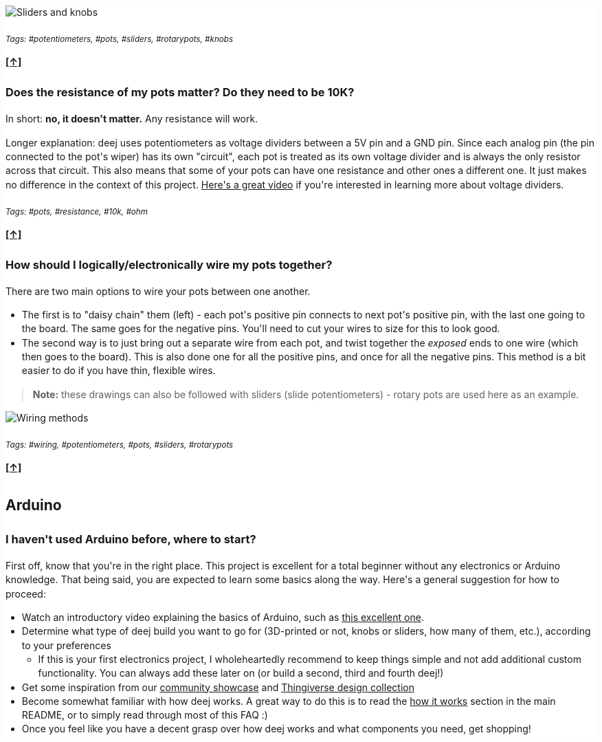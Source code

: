 ![Sliders and knobs](./assets/sliders-and-knobs.png)

<sub>_Tags: #potentiometers, #pots, #sliders, #rotarypots, #knobs_</sub>

[**[↑]**](#deej-faq)

### Does the resistance of my pots matter? Do they need to be 10K?

In short: **no, it doesn't matter.** Any resistance will work.

Longer explanation: deej uses potentiometers as voltage dividers between a 5V pin and a GND pin. Since each analog pin (the pin connected to the pot's wiper) has its own "circuit", each pot is treated as its own voltage divider and is always the only resistor across that circuit. This also means that some of your pots can have one resistance and other ones a different one. It just makes no difference in the context of this project. [Here's a great video](https://www.youtube.com/watch?v=fmSC0NoaG_I) if you're interested in learning more about voltage dividers.

<sub>_Tags: #pots, #resistance, #10k, #ohm_</sub>

[**[↑]**](#deej-faq)

### How should I logically/electronically wire my pots together?

There are two main options to wire your pots between one another.

- The first is to "daisy chain" them (left) - each pot's positive pin connects to next pot's positive pin, with the last one going to the board. The same goes for the negative pins. You'll need to cut your wires to size for this to look good.
- The second way is to just bring out a separate wire from each pot, and twist together the _exposed_ ends to one wire (which then goes to the board). This is also done one for all the positive pins, and once for all the negative pins. This method is a bit easier to do if you have thin, flexible wires.

> **Note:** these drawings can also be followed with sliders (slide potentiometers) - rotary pots are used here as an example.

![Wiring methods](./assets/wiring-methods.png)

<sub>_Tags: #wiring, #potentiometers, #pots, #sliders, #rotarypots_</sub>

[**[↑]**](#deej-faq)

## Arduino

### I haven't used Arduino before, where to start?

First off, know that you're in the right place. This project is excellent for a total beginner without any electronics or Arduino knowledge. That being said, you are expected to learn some basics along the way. Here's a general suggestion for how to proceed:

- Watch an introductory video explaining the basics of Arduino, such as [this excellent one](https://www.youtube.com/watch?v=nL34zDTPkcs).
- Determine what type of deej build you want to go for (3D-printed or not, knobs or sliders, how many of them, etc.), according to your preferences
  - If this is your first electronics project, I wholeheartedly recommend to keep things simple and not add additional custom functionality. You can always add these later on (or build a second, third and fourth deej!)
- Get some inspiration from our [community showcase](https://showcase.deej.rocks) and [Thingiverse design collection](https://thingiverse.com/omriharel/collections/deej)
- Become somewhat familiar with how deej works. A great way to do this is to read the [how it works](https://github.com/omriharel/deej#how-it-works) section in the main README, or to simply read through most of this FAQ :)
- Once you feel like you have a decent grasp over how deej works and what components you need, get shopping!